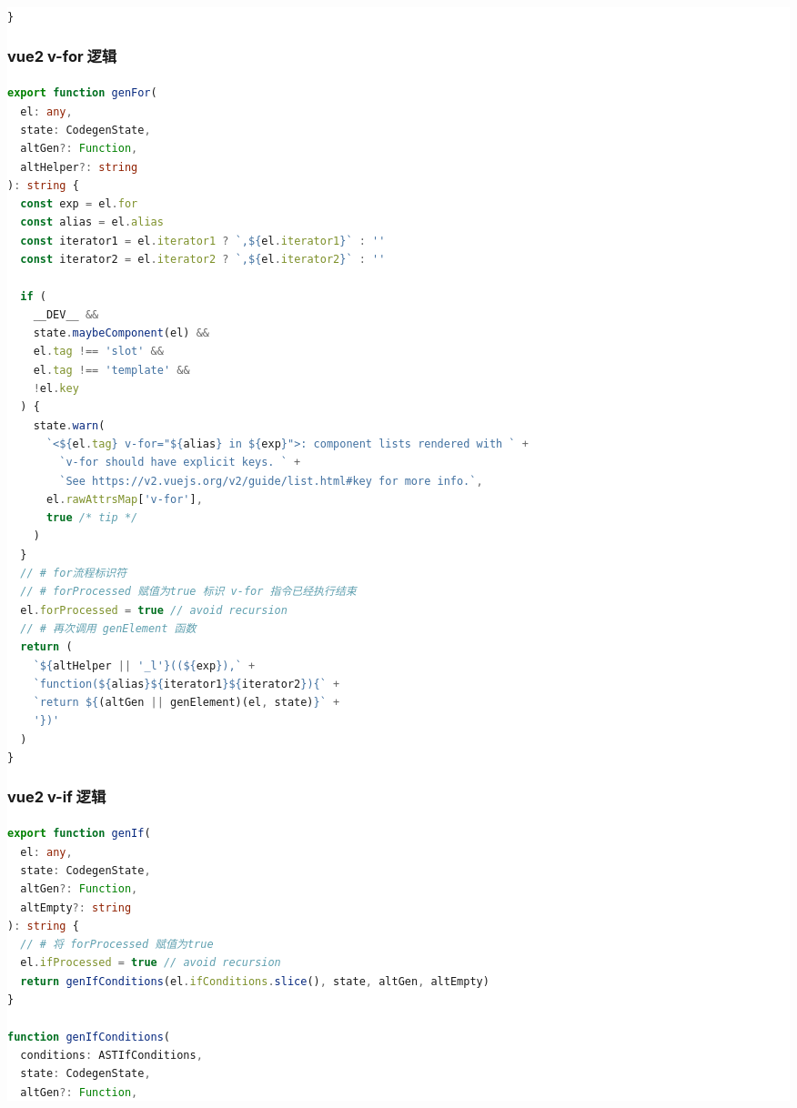 ```ts
}

```


### vue2 v-for 逻辑
```ts
export function genFor(
  el: any,
  state: CodegenState,
  altGen?: Function,
  altHelper?: string
): string {
  const exp = el.for
  const alias = el.alias
  const iterator1 = el.iterator1 ? `,${el.iterator1}` : ''
  const iterator2 = el.iterator2 ? `,${el.iterator2}` : ''

  if (
    __DEV__ &&
    state.maybeComponent(el) &&
    el.tag !== 'slot' &&
    el.tag !== 'template' &&
    !el.key
  ) {
    state.warn(
      `<${el.tag} v-for="${alias} in ${exp}">: component lists rendered with ` +
        `v-for should have explicit keys. ` +
        `See https://v2.vuejs.org/v2/guide/list.html#key for more info.`,
      el.rawAttrsMap['v-for'],
      true /* tip */
    )
  }
  // # for流程标识符 
  // # forProcessed 赋值为true 标识 v-for 指令已经执行结束
  el.forProcessed = true // avoid recursion
  // # 再次调用 genElement 函数
  return (
    `${altHelper || '_l'}((${exp}),` +
    `function(${alias}${iterator1}${iterator2}){` +
    `return ${(altGen || genElement)(el, state)}` +
    '})'
  )
}
```

### vue2 v-if 逻辑
```ts
export function genIf(
  el: any,
  state: CodegenState,
  altGen?: Function,
  altEmpty?: string
): string {
  // # 将 forProcessed 赋值为true
  el.ifProcessed = true // avoid recursion
  return genIfConditions(el.ifConditions.slice(), state, altGen, altEmpty)
}

function genIfConditions(
  conditions: ASTIfConditions,
  state: CodegenState,
  altGen?: Function,
```